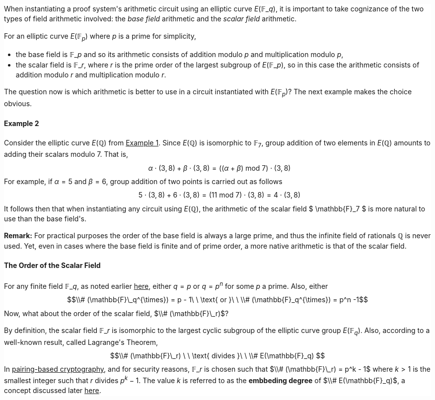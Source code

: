 When instantiating a proof system's arithmetic circuit using an elliptic curve
$E(\mathbb{F}\_q)$, it is
important to take cognizance of the two types of field arithmetic involved:
the *base field* arithmetic and the *scalar field* arithmetic.

For an elliptic curve $E(\mathbb{F}_p)$ where $p$ is a prime for simplicity,
- the base field is $\mathbb{F}\_p$ and so its arithmetic consists of addition modulo $p$
and multiplication modulo $p$,
- the scalar field is $\mathbb{F}\_r$, where $r$ is the prime order of the largest
subgroup of $E(\mathbb{F}\_p)$, so in this case the arithmetic consists of addition modulo $r$
and multiplication modulo $r$.

The question now is which arithmetic is better to use in a circuit instantiated with $E(\mathbb{F}_p)$?
The next example makes the choice obvious.

#### Example 2

Consider the elliptic curve $E(\mathbb{Q})$ from [Example 1](#example-1).
Since $E(\mathbb{Q})$ is isomorphic to $\mathbb{F}_7$, group addition of two elements
in $E(\mathbb{Q})$ amounts to
adding their scalars modulo $7$.
That is,
$$\ \ \alpha \cdot (3,8) + \beta \cdot (3,8) = ((\alpha + \beta) \text{ mod } 7) \cdot (3,8)$$
For example, if $\alpha = 5$ and $\beta = 6$, group addition of two points is carried out as follows
$$\ \ 5 \cdot (3,8) + 6 \cdot (3,8) = ( 11 \text{ mod } 7) \cdot (3,8) = 4 \cdot (3,8)$$
It follows then that when instantiating any circuit using $E(\mathbb{Q})$, the arithmetic of the scalar field
$ \mathbb{F}_7 $ is more natural to use than the base field's.

**Remark:** For practical purposes the order of the base field is always a large prime, and
thus the infinite field of rationals $\mathbb{Q}$ is never used.
Yet, even in cases where the base field is finite and of prime order,
a more native arithmetic is that of the scalar field.

#### The Order of the Scalar Field

For any finite field $\mathbb{F}\_q$,
as noted earlier [here](#fields-and-elliptic-curves),
either $q = p$ or $q = p^n$ for some $p$ a prime.
Also, either
$$\\# (\mathbb{F}\_q^{\times}) = p - 1\ \  \text{ or }\ \ \\# (\mathbb{F}_q^{\times}) = p^n -1$$
Now, what about the order of the scalar field, $\\# (\mathbb{F}\_r)$?

By definition, the scalar field $\mathbb{F}\_r$ is isomorphic to the largest cyclic subgroup of
the elliptic curve group $E(\mathbb{F}_q)$.
Also, according to a well-known result, called Lagrange's Theorem,
$$\\# (\mathbb{F}\_r) \ \ \text{ divides }\ \ \\# E(\mathbb{F}_q) $$
In [pairing-based cryptography](#appendix-a-pairing-cryptography), and for security reasons,
$\mathbb{F}\_r$ is chosen such that $\\# (\mathbb{F}\_r) = p^k - 1$
where $k > 1$ is the smallest integer such that $r$ divides $p^k - 1$. The value $k$ is referred
to as the **embbeding degree**
of $\\# E(\mathbb{F}_q)$,
a concept discussed later [here](#pairing-friendly-elliptic-curves).
